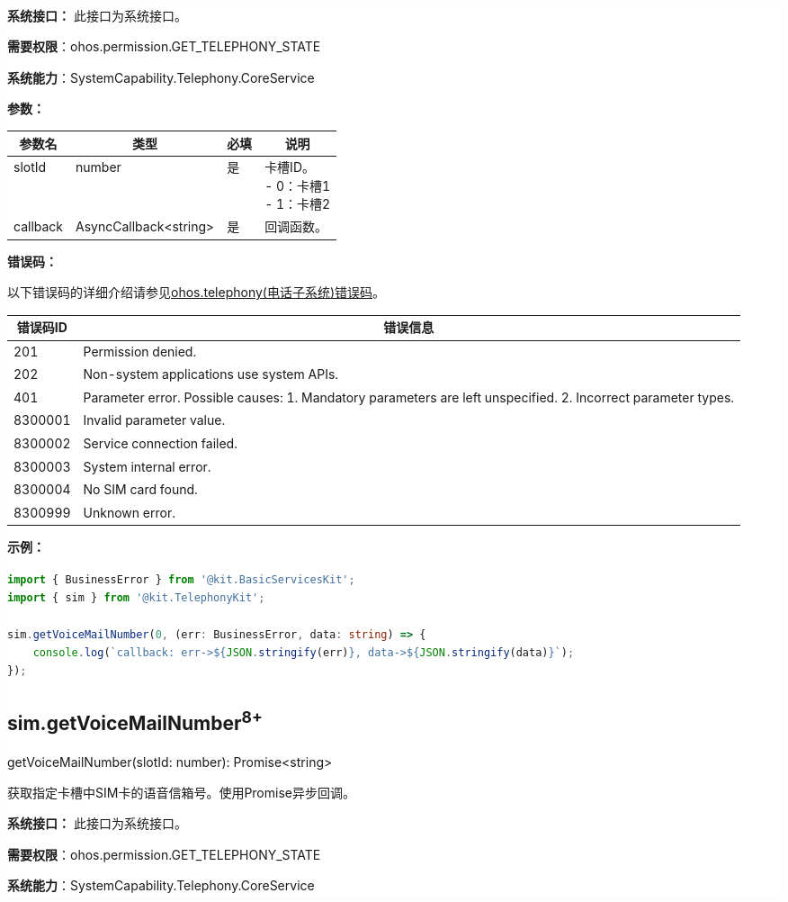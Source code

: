 **系统接口：** 此接口为系统接口。

**需要权限**：ohos.permission.GET_TELEPHONY_STATE

**系统能力**：SystemCapability.Telephony.CoreService

**参数：**

| 参数名   | 类型                   | 必填 | 说明                                   |
| -------- | ---------------------- | ---- | -------------------------------------- |
| slotId   | number                 | 是   | 卡槽ID。<br/>- 0：卡槽1<br/>- 1：卡槽2 |
| callback | AsyncCallback<string\> | 是   | 回调函数。                             |

**错误码：**

以下错误码的详细介绍请参见[ohos.telephony(电话子系统)错误码](errorcode-telephony.md)。

| 错误码ID |                 错误信息                     |
| -------- | -------------------------------------------- |
| 201      | Permission denied.                           |
| 202      | Non-system applications use system APIs.     |
| 401      | Parameter error. Possible causes: 1. Mandatory parameters are left unspecified. 2. Incorrect parameter types.                             |
| 8300001  | Invalid parameter value.                     |
| 8300002  | Service connection failed.                   |
| 8300003  | System internal error.                       |
| 8300004  | No SIM card found.                           |
| 8300999  | Unknown error.                               |

**示例：**

```ts
import { BusinessError } from '@kit.BasicServicesKit';
import { sim } from '@kit.TelephonyKit';

sim.getVoiceMailNumber(0, (err: BusinessError, data: string) => {
    console.log(`callback: err->${JSON.stringify(err)}, data->${JSON.stringify(data)}`);
});
```


## sim.getVoiceMailNumber<sup>8+</sup>

getVoiceMailNumber\(slotId: number\): Promise\<string\>

获取指定卡槽中SIM卡的语音信箱号。使用Promise异步回调。

**系统接口：** 此接口为系统接口。

**需要权限**：ohos.permission.GET_TELEPHONY_STATE

**系统能力**：SystemCapability.Telephony.CoreService
